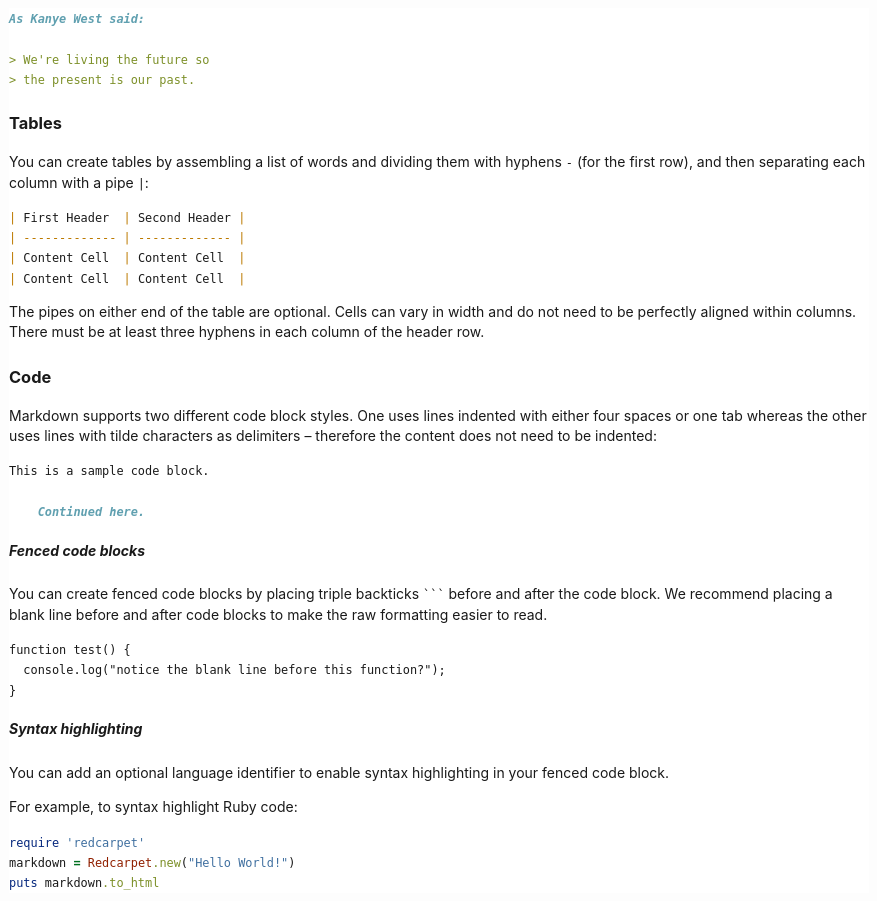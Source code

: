 ```markdown
As Kanye West said:

> We're living the future so
> the present is our past.
```

### Tables

You can create tables by assembling a list of words and dividing them with hyphens `-` (for the first row), and then separating each column with a pipe `|`:

```markdown
| First Header  | Second Header |
| ------------- | ------------- |
| Content Cell  | Content Cell  |
| Content Cell  | Content Cell  |
```

The pipes on either end of the table are optional. Cells can vary in width and do not need to be perfectly aligned within columns. There must be at least three hyphens in each column of the header row.

### Code

Markdown supports two different code block styles. One uses lines indented with either four spaces or one tab whereas the other uses lines with tilde characters as delimiters – therefore the content does not need to be indented:

```markdown
This is a sample code block.

    Continued here.
```

##### Fenced code blocks

You can create fenced code blocks by placing triple backticks ` ``` ` before and after the code block. We recommend placing a blank line before and after code blocks to make the raw formatting easier to read.

```
function test() {
  console.log("notice the blank line before this function?");
}
```

##### Syntax highlighting

You can add an optional language identifier to enable syntax highlighting in your fenced code block.

For example, to syntax highlight Ruby code:

```ruby
require 'redcarpet'
markdown = Redcarpet.new("Hello World!")
puts markdown.to_html
```
